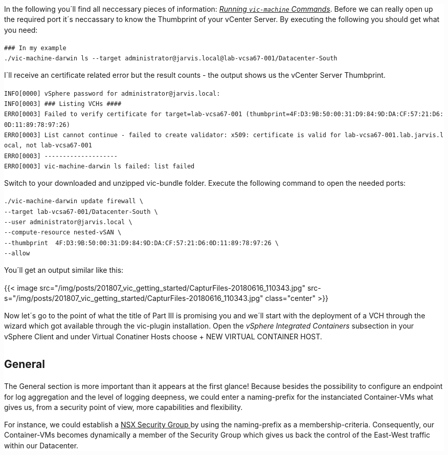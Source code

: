 In the following you´ll find all neccessary pieces of information:
<a href="https://vmware.github.io/vic-product/assets/files/html/1.3/vic_vsphere_admin/running_vicmachine_cmds.html" target="_blank"> *Running `vic-machine` Commands*</a>.
Before we can really open up the required port it´s neccassary to know the Thumbprint of your vCenter Server. By executing the following you should get what you need:

```shell
### In my example
./vic-machine-darwin ls --target administrator@jarvis.local@lab-vcsa67-001/Datacenter-South
```

I´ll receive an certificate related error but the result counts - the output shows us the vCenter Server Thumbprint.

```code
INFO[0000] vSphere password for administrator@jarvis.local:
INFO[0003] ### Listing VCHs ####
ERRO[0003] Failed to verify certificate for target=lab-vcsa67-001 (thumbprint=4F:D3:9B:50:00:31:D9:84:9D:DA:CF:57:21:D6:0D:11:89:78:97:26)
ERRO[0003] List cannot continue - failed to create validator: x509: certificate is valid for lab-vcsa67-001.lab.jarvis.local, not lab-vcsa67-001
ERRO[0003] --------------------
ERRO[0003] vic-machine-darwin ls failed: list failed
```

Switch to your downloaded and unzipped vic-bundle folder. Execute the following command to open the needed ports:

```shell
./vic-machine-darwin update firewall \
--target lab-vcsa67-001/Datacenter-South \
--user administrator@jarvis.local \
--compute-resource nested-vSAN \
--thumbprint  4F:D3:9B:50:00:31:D9:84:9D:DA:CF:57:21:D6:0D:11:89:78:97:26 \
--allow
```

You´ll get an output similar like this:

{{< image src="/img/posts/201807_vic_getting_started/CapturFiles-20180616_110343.jpg" src-s="/img/posts/201807_vic_getting_started/CapturFiles-20180616_110343.jpg" class="center" >}}

Now let´s go to the point of what the title of Part III is promising you and we´ll start with the deployment of a VCH through the wizard which got available through the vic-plugin installation. Open the *vSphere Integrated Containers* subsection in your vSphere Client and under Virtual Conatiner Hosts choose + NEW VIRTUAL CONTAINER HOST.

## General

The General section is more important than it appears at the first glance! Because besides the possibility to configure an endpoint for log aggregation and the level of logging deepness, we could  enter a naming-prefix for the instanciated Container-VMs what gives us, from a security point of view, more capabilities and flexibility.

For instance, we could establish a <a href="https://docs.vmware.com/en/VMware-NSX-for-vSphere/6.4/com.vmware.nsx.admin.doc/GUID-16B3134E-DDF1-445A-8646-BB0E98C3C9B5.html" target="_blank"> NSX Security Group </a> by using the naming-prefix as a membership-criteria. Consequently, our Container-VMs becomes dynamically a member of the Security Group which gives us back the control of the East-West traffic within our Datacenter.
